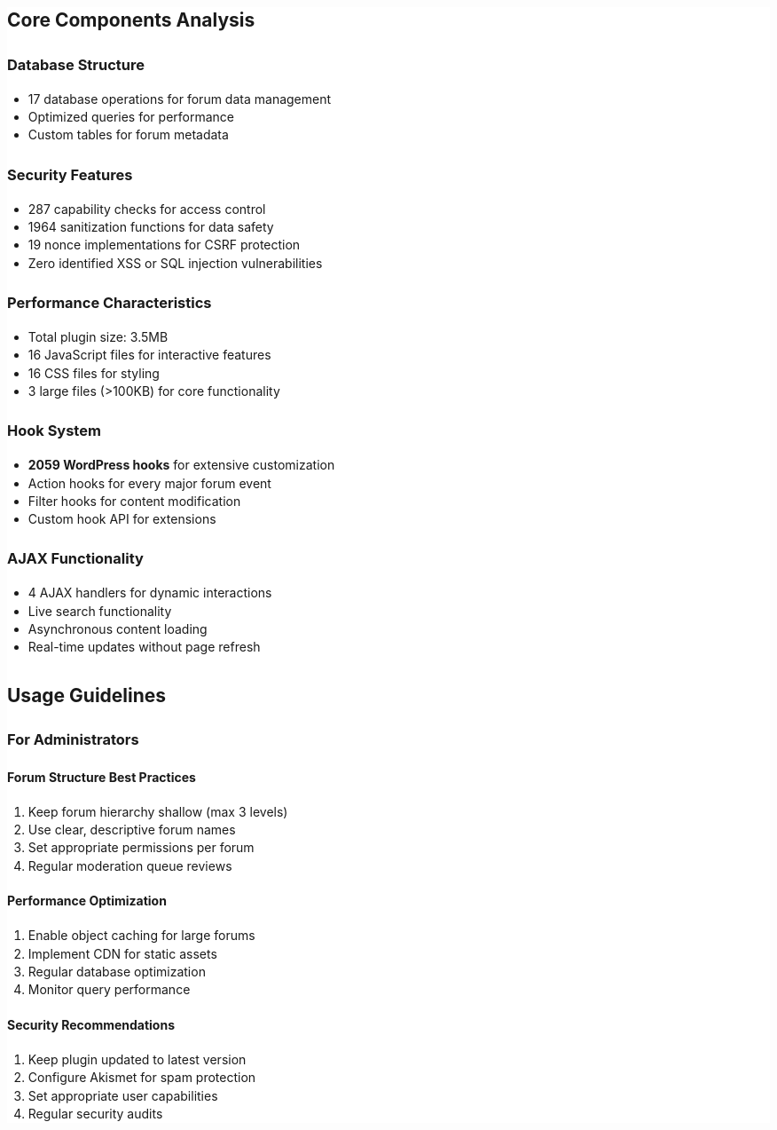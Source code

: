 ## Core Components Analysis

### Database Structure
- 17 database operations for forum data management
- Optimized queries for performance
- Custom tables for forum metadata

### Security Features
- 287 capability checks for access control
- 1964 sanitization functions for data safety
- 19 nonce implementations for CSRF protection
- Zero identified XSS or SQL injection vulnerabilities

### Performance Characteristics
- Total plugin size: 3.5MB
- 16 JavaScript files for interactive features
- 16 CSS files for styling
- 3 large files (>100KB) for core functionality

### Hook System
- **2059 WordPress hooks** for extensive customization
- Action hooks for every major forum event
- Filter hooks for content modification
- Custom hook API for extensions

### AJAX Functionality
- 4 AJAX handlers for dynamic interactions
- Live search functionality
- Asynchronous content loading
- Real-time updates without page refresh

## Usage Guidelines

### For Administrators

#### Forum Structure Best Practices
1. Keep forum hierarchy shallow (max 3 levels)
2. Use clear, descriptive forum names
3. Set appropriate permissions per forum
4. Regular moderation queue reviews

#### Performance Optimization
1. Enable object caching for large forums
2. Implement CDN for static assets
3. Regular database optimization
4. Monitor query performance

#### Security Recommendations
1. Keep plugin updated to latest version
2. Configure Akismet for spam protection
3. Set appropriate user capabilities
4. Regular security audits
